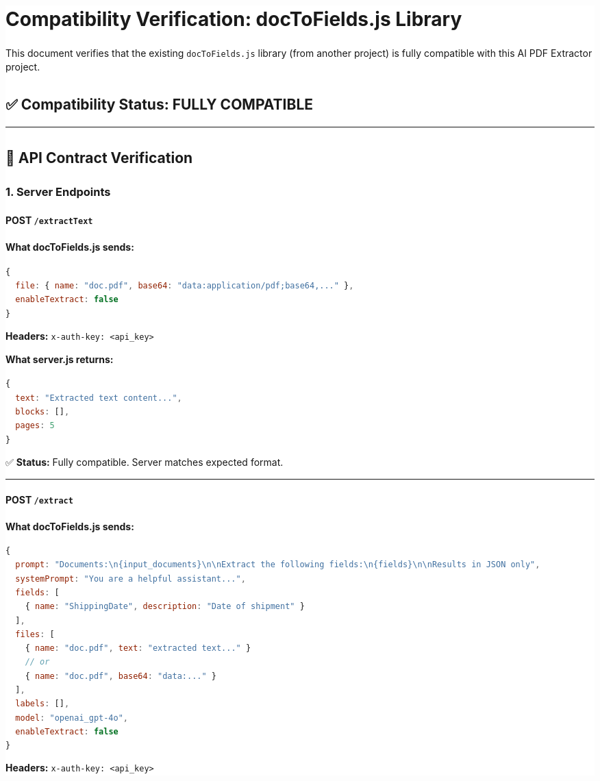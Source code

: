 # Compatibility Verification: docToFields.js Library

This document verifies that the existing `docToFields.js` library (from another project) is fully compatible with this AI PDF Extractor project.

## ✅ Compatibility Status: **FULLY COMPATIBLE**

---

## 📡 API Contract Verification

### 1. Server Endpoints

#### POST `/extractText`

**What docToFields.js sends:**
```javascript
{
  file: { name: "doc.pdf", base64: "data:application/pdf;base64,..." },
  enableTextract: false
}
```
**Headers:** `x-auth-key: <api_key>`

**What server.js returns:**
```javascript
{
  text: "Extracted text content...",
  blocks: [],
  pages: 5
}
```

✅ **Status:** Fully compatible. Server matches expected format.

---

#### POST `/extract`

**What docToFields.js sends:**
```javascript
{
  prompt: "Documents:\n{input_documents}\n\nExtract the following fields:\n{fields}\n\nResults in JSON only",
  systemPrompt: "You are a helpful assistant...",
  fields: [
    { name: "ShippingDate", description: "Date of shipment" }
  ],
  files: [
    { name: "doc.pdf", text: "extracted text..." }
    // or
    { name: "doc.pdf", base64: "data:..." }
  ],
  labels: [],
  model: "openai_gpt-4o",
  enableTextract: false
}
```
**Headers:** `x-auth-key: <api_key>`
